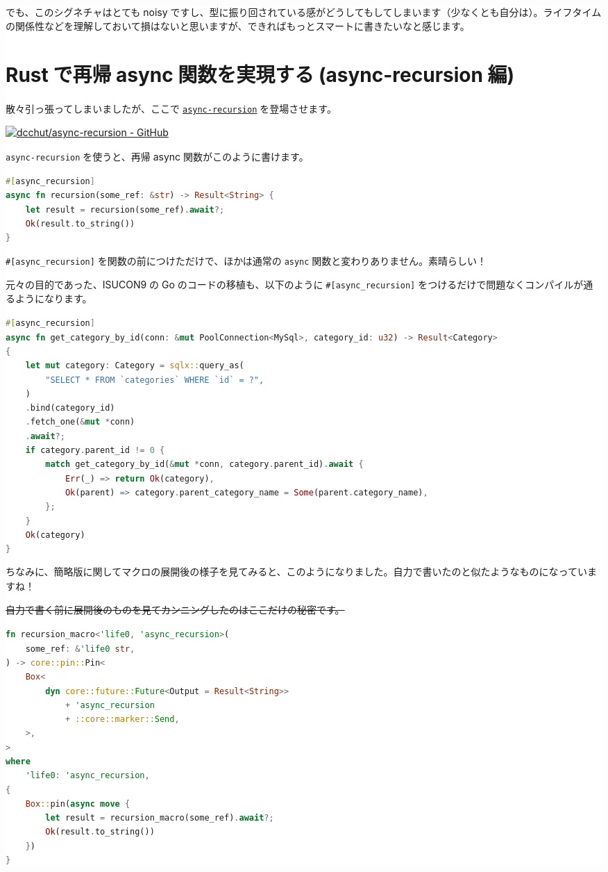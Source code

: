 でも、このシグネチャはとても noisy ですし、型に振り回されている感がどうしてもしてしまいます（少なくとも自分は）。ライフタイムの関係性などを理解しておいて損はないと思いますが、できればもっとスマートに書きたいなと感じます。

# Rust で再帰 async 関数を実現する (async-recursion 編)

散々引っ張ってしまいましたが、ここで [`async-recursion`](https://github.com/dcchut/async-recursion) を登場させます。

[![dcchut/async-recursion - GitHub](https://gh-card.dev/repos/dcchut/async-recursion.svg)](https://github.com/dcchut/async-recursion)

`async-recursion` を使うと、再帰 async 関数がこのように書けます。

```rust
#[async_recursion]
async fn recursion(some_ref: &str) -> Result<String> {
    let result = recursion(some_ref).await?;
    Ok(result.to_string())
}
```

`#[async_recursion]` を関数の前につけただけで、ほかは通常の `async` 関数と変わりありません。素晴らしい！

元々の目的であった、ISUCON9 の Go のコードの移植も、以下のように `#[async_recursion]` をつけるだけで問題なくコンパイルが通るようになります。

```rust
#[async_recursion]
async fn get_category_by_id(conn: &mut PoolConnection<MySql>, category_id: u32) -> Result<Category>
{
    let mut category: Category = sqlx::query_as(
        "SELECT * FROM `categories` WHERE `id` = ?",
    )
    .bind(category_id)
    .fetch_one(&mut *conn)
    .await?;
    if category.parent_id != 0 {
        match get_category_by_id(&mut *conn, category.parent_id).await {
            Err(_) => return Ok(category),
            Ok(parent) => category.parent_category_name = Some(parent.category_name),
        };
    }
    Ok(category)
}
```

ちなみに、簡略版に関してマクロの展開後の様子を見てみると、このようになりました。自力で書いたのと似たようなものになっていますね！

~~自力で書く前に展開後のものを見てカンニングしたのはここだけの秘密です。~~

```rust
fn recursion_macro<'life0, 'async_recursion>(
    some_ref: &'life0 str,
) -> core::pin::Pin<
    Box<
        dyn core::future::Future<Output = Result<String>>
            + 'async_recursion
            + ::core::marker::Send,
    >,
>
where
    'life0: 'async_recursion,
{
    Box::pin(async move {
        let result = recursion_macro(some_ref).await?;
        Ok(result.to_string())
    })
}
```
